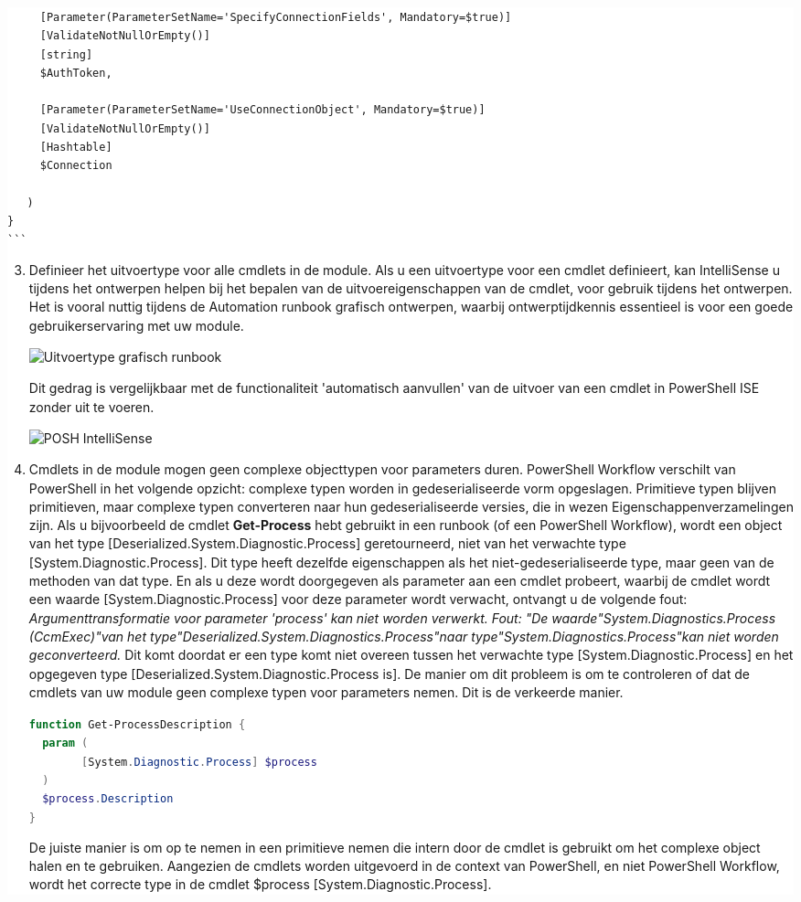          [Parameter(ParameterSetName='SpecifyConnectionFields', Mandatory=$true)]
         [ValidateNotNullOrEmpty()]
         [string]
         $AuthToken,
   
         [Parameter(ParameterSetName='UseConnectionObject', Mandatory=$true)]
         [ValidateNotNullOrEmpty()]
         [Hashtable]
         $Connection
   
       )
    }
    ```

3. Definieer het uitvoertype voor alle cmdlets in de module. Als u een uitvoertype voor een cmdlet definieert, kan IntelliSense u tijdens het ontwerpen helpen bij het bepalen van de uitvoereigenschappen van de cmdlet, voor gebruik tijdens het ontwerpen. Het is vooral nuttig tijdens de Automation runbook grafisch ontwerpen, waarbij ontwerptijdkennis essentieel is voor een goede gebruikerservaring met uw module.

   ![Uitvoertype grafisch runbook](media/automation-integration-modules/runbook-graphical-module-output-type.png)

   Dit gedrag is vergelijkbaar met de functionaliteit 'automatisch aanvullen' van de uitvoer van een cmdlet in PowerShell ISE zonder uit te voeren.

   ![POSH IntelliSense](media/automation-integration-modules/automation-posh-ise-intellisense.png)

4. Cmdlets in de module mogen geen complexe objecttypen voor parameters duren. PowerShell Workflow verschilt van PowerShell in het volgende opzicht: complexe typen worden in gedeserialiseerde vorm opgeslagen. Primitieve typen blijven primitieven, maar complexe typen converteren naar hun gedeserialiseerde versies, die in wezen Eigenschappenverzamelingen zijn. Als u bijvoorbeeld de cmdlet **Get-Process** hebt gebruikt in een runbook (of een PowerShell Workflow), wordt een object van het type [Deserialized.System.Diagnostic.Process] geretourneerd, niet van het verwachte type [System.Diagnostic.Process]. Dit type heeft dezelfde eigenschappen als het niet-gedeserialiseerde type, maar geen van de methoden van dat type. En als u deze wordt doorgegeven als parameter aan een cmdlet probeert, waarbij de cmdlet wordt een waarde [System.Diagnostic.Process] voor deze parameter wordt verwacht, ontvangt u de volgende fout: *Argumenttransformatie voor parameter 'process' kan niet worden verwerkt. Fout: "De waarde"System.Diagnostics.Process (CcmExec)"van het type"Deserialized.System.Diagnostics.Process"naar type"System.Diagnostics.Process"kan niet worden geconverteerd.*   Dit komt doordat er een type komt niet overeen tussen het verwachte type [System.Diagnostic.Process] en het opgegeven type [Deserialized.System.Diagnostic.Process is]. De manier om dit probleem is om te controleren of dat de cmdlets van uw module geen complexe typen voor parameters nemen. Dit is de verkeerde manier.

    ```powershell
    function Get-ProcessDescription {
      param (
            [System.Diagnostic.Process] $process
      )
      $process.Description
    }
    ```

    De juiste manier is om op te nemen in een primitieve nemen die intern door de cmdlet is gebruikt om het complexe object halen en te gebruiken. Aangezien de cmdlets worden uitgevoerd in de context van PowerShell, en niet PowerShell Workflow, wordt het correcte type in de cmdlet $process [System.Diagnostic.Process].  
